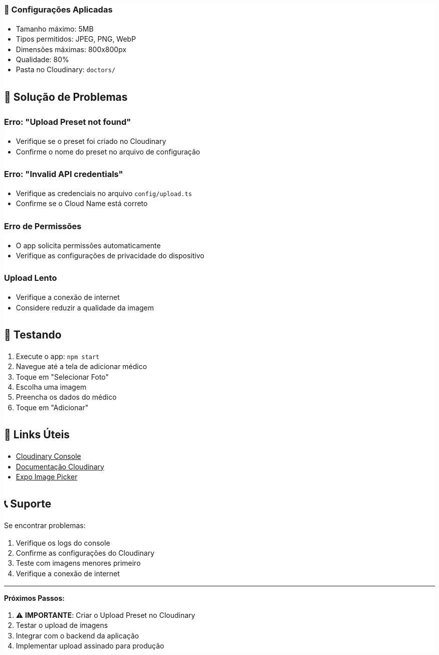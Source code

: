 ### 🔄 Configurações Aplicadas
- Tamanho máximo: 5MB
- Tipos permitidos: JPEG, PNG, WebP
- Dimensões máximas: 800x800px
- Qualidade: 80%
- Pasta no Cloudinary: `doctors/`

## 🐛 Solução de Problemas

### Erro: "Upload Preset not found"
- Verifique se o preset foi criado no Cloudinary
- Confirme o nome do preset no arquivo de configuração

### Erro: "Invalid API credentials"
- Verifique as credenciais no arquivo `config/upload.ts`
- Confirme se o Cloud Name está correto

### Erro de Permissões
- O app solicita permissões automaticamente
- Verifique as configurações de privacidade do dispositivo

### Upload Lento
- Verifique a conexão de internet
- Considere reduzir a qualidade da imagem

## 📱 Testando

1. Execute o app: `npm start`
2. Navegue até a tela de adicionar médico
3. Toque em "Selecionar Foto"
4. Escolha uma imagem
5. Preencha os dados do médico
6. Toque em "Adicionar"

## 🔗 Links Úteis

- [Cloudinary Console](https://console.cloudinary.com/)
- [Documentação Cloudinary](https://cloudinary.com/documentation)
- [Expo Image Picker](https://docs.expo.dev/versions/latest/sdk/imagepicker/)

## 📞 Suporte

Se encontrar problemas:
1. Verifique os logs do console
2. Confirme as configurações do Cloudinary
3. Teste com imagens menores primeiro
4. Verifique a conexão de internet

---

**Próximos Passos:**
1. ⚠️ **IMPORTANTE**: Criar o Upload Preset no Cloudinary
2. Testar o upload de imagens
3. Integrar com o backend da aplicação
4. Implementar upload assinado para produção 
